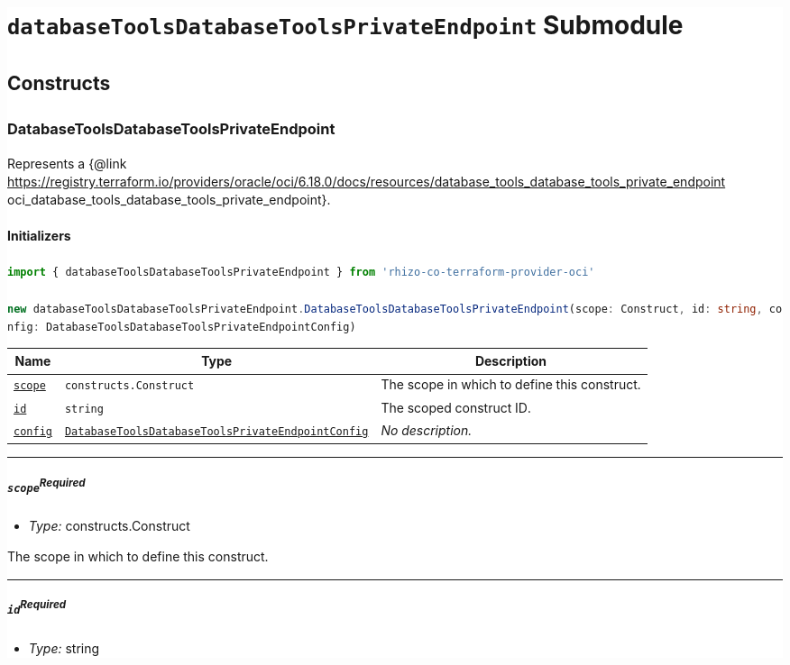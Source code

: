 # `databaseToolsDatabaseToolsPrivateEndpoint` Submodule <a name="`databaseToolsDatabaseToolsPrivateEndpoint` Submodule" id="rhizo-co-terraform-provider-oci.databaseToolsDatabaseToolsPrivateEndpoint"></a>

## Constructs <a name="Constructs" id="Constructs"></a>

### DatabaseToolsDatabaseToolsPrivateEndpoint <a name="DatabaseToolsDatabaseToolsPrivateEndpoint" id="rhizo-co-terraform-provider-oci.databaseToolsDatabaseToolsPrivateEndpoint.DatabaseToolsDatabaseToolsPrivateEndpoint"></a>

Represents a {@link https://registry.terraform.io/providers/oracle/oci/6.18.0/docs/resources/database_tools_database_tools_private_endpoint oci_database_tools_database_tools_private_endpoint}.

#### Initializers <a name="Initializers" id="rhizo-co-terraform-provider-oci.databaseToolsDatabaseToolsPrivateEndpoint.DatabaseToolsDatabaseToolsPrivateEndpoint.Initializer"></a>

```typescript
import { databaseToolsDatabaseToolsPrivateEndpoint } from 'rhizo-co-terraform-provider-oci'

new databaseToolsDatabaseToolsPrivateEndpoint.DatabaseToolsDatabaseToolsPrivateEndpoint(scope: Construct, id: string, config: DatabaseToolsDatabaseToolsPrivateEndpointConfig)
```

| **Name** | **Type** | **Description** |
| --- | --- | --- |
| <code><a href="#rhizo-co-terraform-provider-oci.databaseToolsDatabaseToolsPrivateEndpoint.DatabaseToolsDatabaseToolsPrivateEndpoint.Initializer.parameter.scope">scope</a></code> | <code>constructs.Construct</code> | The scope in which to define this construct. |
| <code><a href="#rhizo-co-terraform-provider-oci.databaseToolsDatabaseToolsPrivateEndpoint.DatabaseToolsDatabaseToolsPrivateEndpoint.Initializer.parameter.id">id</a></code> | <code>string</code> | The scoped construct ID. |
| <code><a href="#rhizo-co-terraform-provider-oci.databaseToolsDatabaseToolsPrivateEndpoint.DatabaseToolsDatabaseToolsPrivateEndpoint.Initializer.parameter.config">config</a></code> | <code><a href="#rhizo-co-terraform-provider-oci.databaseToolsDatabaseToolsPrivateEndpoint.DatabaseToolsDatabaseToolsPrivateEndpointConfig">DatabaseToolsDatabaseToolsPrivateEndpointConfig</a></code> | *No description.* |

---

##### `scope`<sup>Required</sup> <a name="scope" id="rhizo-co-terraform-provider-oci.databaseToolsDatabaseToolsPrivateEndpoint.DatabaseToolsDatabaseToolsPrivateEndpoint.Initializer.parameter.scope"></a>

- *Type:* constructs.Construct

The scope in which to define this construct.

---

##### `id`<sup>Required</sup> <a name="id" id="rhizo-co-terraform-provider-oci.databaseToolsDatabaseToolsPrivateEndpoint.DatabaseToolsDatabaseToolsPrivateEndpoint.Initializer.parameter.id"></a>

- *Type:* string
